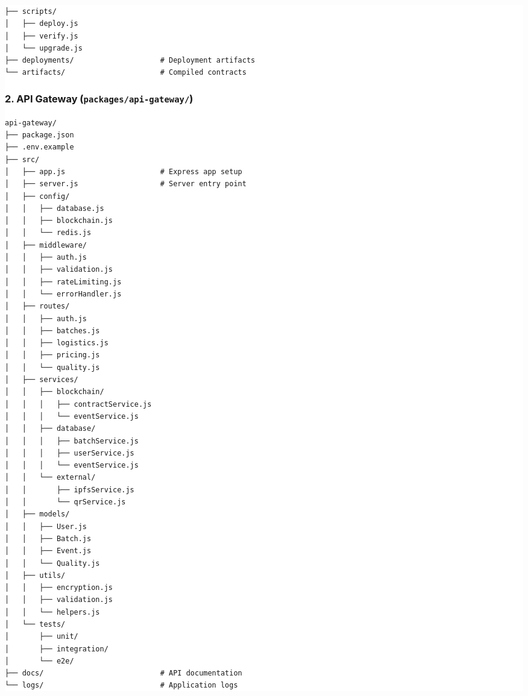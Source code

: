 ```
├── scripts/
│   ├── deploy.js
│   ├── verify.js
│   └── upgrade.js
├── deployments/                    # Deployment artifacts
└── artifacts/                      # Compiled contracts
```

### 2. API Gateway (`packages/api-gateway/`)
```
api-gateway/
├── package.json
├── .env.example
├── src/
│   ├── app.js                      # Express app setup
│   ├── server.js                   # Server entry point
│   ├── config/
│   │   ├── database.js
│   │   ├── blockchain.js
│   │   └── redis.js
│   ├── middleware/
│   │   ├── auth.js
│   │   ├── validation.js
│   │   ├── rateLimiting.js
│   │   └── errorHandler.js
│   ├── routes/
│   │   ├── auth.js
│   │   ├── batches.js
│   │   ├── logistics.js
│   │   ├── pricing.js
│   │   └── quality.js
│   ├── services/
│   │   ├── blockchain/
│   │   │   ├── contractService.js
│   │   │   └── eventService.js
│   │   ├── database/
│   │   │   ├── batchService.js
│   │   │   ├── userService.js
│   │   │   └── eventService.js
│   │   └── external/
│   │       ├── ipfsService.js
│   │       └── qrService.js
│   ├── models/
│   │   ├── User.js
│   │   ├── Batch.js
│   │   ├── Event.js
│   │   └── Quality.js
│   ├── utils/
│   │   ├── encryption.js
│   │   ├── validation.js
│   │   └── helpers.js
│   └── tests/
│       ├── unit/
│       ├── integration/
│       └── e2e/
├── docs/                           # API documentation
└── logs/                           # Application logs
```
